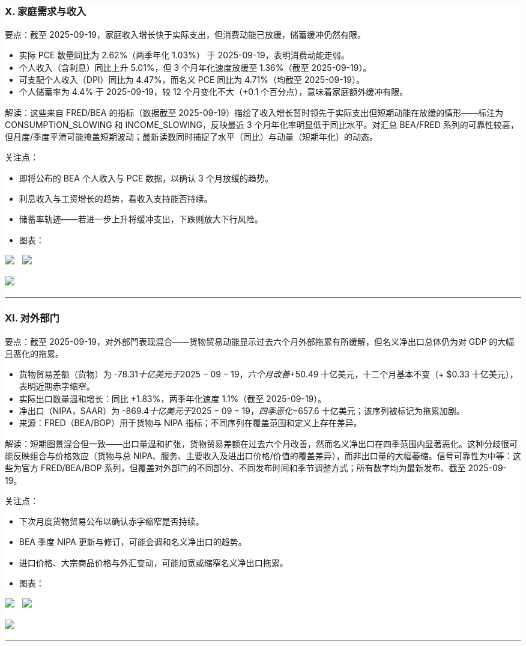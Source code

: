 
### X. 家庭需求与收入
要点：截至 2025-09-19，家庭收入增长快于实际支出，但消费动能已放缓，储蓄缓冲仍然有限。

- 实际 PCE 数量同比为 2.62%（两季年化 1.03%） 于 2025-09-19，表明消费动能走弱。
- 个人收入（含利息）同比上升 5.01%，但 3 个月年化速度放缓至 1.36%（截至 2025-09-19）。
- 可支配个人收入（DPI）同比为 4.47%，而名义 PCE 同比为 4.71%（均截至 2025-09-19）。
- 个人储蓄率为 4.4% 于 2025-09-19，较 12 个月变化不大（+0.1 个百分点），意味着家庭额外缓冲有限。

解读：这些来自 FRED/BEA 的指标（数据截至 2025-09-19）描绘了收入增长暂时领先于实际支出但短期动能在放缓的情形——标注为 CONSUMPTION_SLOWING 和 INCOME_SLOWING，反映最近 3 个月年化率明显低于同比水平。对汇总 BEA/FRED 系列的可靠性较高，但月度/季度平滑可能掩盖短期波动；最新读数同时捕捉了水平（同比）与动量（短期年化）的动态。

关注点：
- 即将公布的 BEA 个人收入与 PCE 数据，以确认 3 个月放缓的趋势。
- 利息收入与工资增长的趋势，看收入支持能否持续。
- 储蓄率轨迹——若进一步上升将缓冲支出，下跌则放大下行风险。

- 图表：
<p>
  <img src="https://sp_report.gc.rrrr.run/unified_macro_report/20250919/charts/consumer_fundamentals_20250919.png" width="48%">
  <img src="https://sp_report.gc.rrrr.run/unified_macro_report/20250919/charts/personal_income_pulse_20250919.png" width="48%" style="margin-left:1%">
</p>
<p>
  <img src="https://sp_report.gc.rrrr.run/unified_macro_report/20250919/charts/real_pce_quantity_20250919.png" width="48%">
</p>

---

### XI. 对外部门
要点：截至 2025-09-19，对外部門表现混合——货物贸易动能显示过去六个月外部拖累有所缓解，但名义净出口总体仍为对 GDP 的大幅且恶化的拖累。

- 货物贸易差额（货物）为 -$78.31 十亿美元 于 2025-09-19，六个月改善 +$50.49 十亿美元，十二个月基本不变（+ $0.33 十亿美元），表明近期赤字缩窄。
- 实际出口数量温和增长：同比 +1.83%，两季年化速度 1.1%（截至 2025-09-19）。
- 净出口（NIPA，SAAR）为 -$869.4 十亿美元 于 2025-09-19，四季恶化 -$657.6 十亿美元；该序列被标记为拖累加剧。
- 来源：FRED（BEA/BOP）用于货物与 NIPA 指标；不同序列在覆盖范围和定义上存在差异。

解读：短期图景混合但一致——出口量温和扩张，货物贸易差额在过去六个月改善，然而名义净出口在四季范围内显著恶化。这种分歧很可能反映组合与价格效应（货物与总 NIPA、服务、主要收入及进出口价格/价值的覆盖差异），而非出口量的大幅萎缩。信号可靠性为中等：这些为官方 FRED/BEA/BOP 系列，但覆盖对外部门的不同部分、不同发布时间和季节调整方式；所有数字均为最新发布、截至 2025-09-19。

关注点：
- 下次月度货物贸易公布以确认赤字缩窄是否持续。
- BEA 季度 NIPA 更新与修订，可能会调和名义净出口的趋势。
- 进口价格、大宗商品价格与外汇变动，可能加宽或缩窄名义净出口拖累。

- 图表：
<p>
  <img src="https://sp_report.gc.rrrr.run/unified_macro_report/20250919/charts/trade_balance_momentum_20250919.png" width="48%">
  <img src="https://sp_report.gc.rrrr.run/unified_macro_report/20250919/charts/real_exports_quantity_20250919.png" width="48%" style="margin-left:1%">
</p>
<p>
  <img src="https://sp_report.gc.rrrr.run/unified_macro_report/20250919/charts/net_exports_nominal_20250919.png" width="48%">
</p>

---